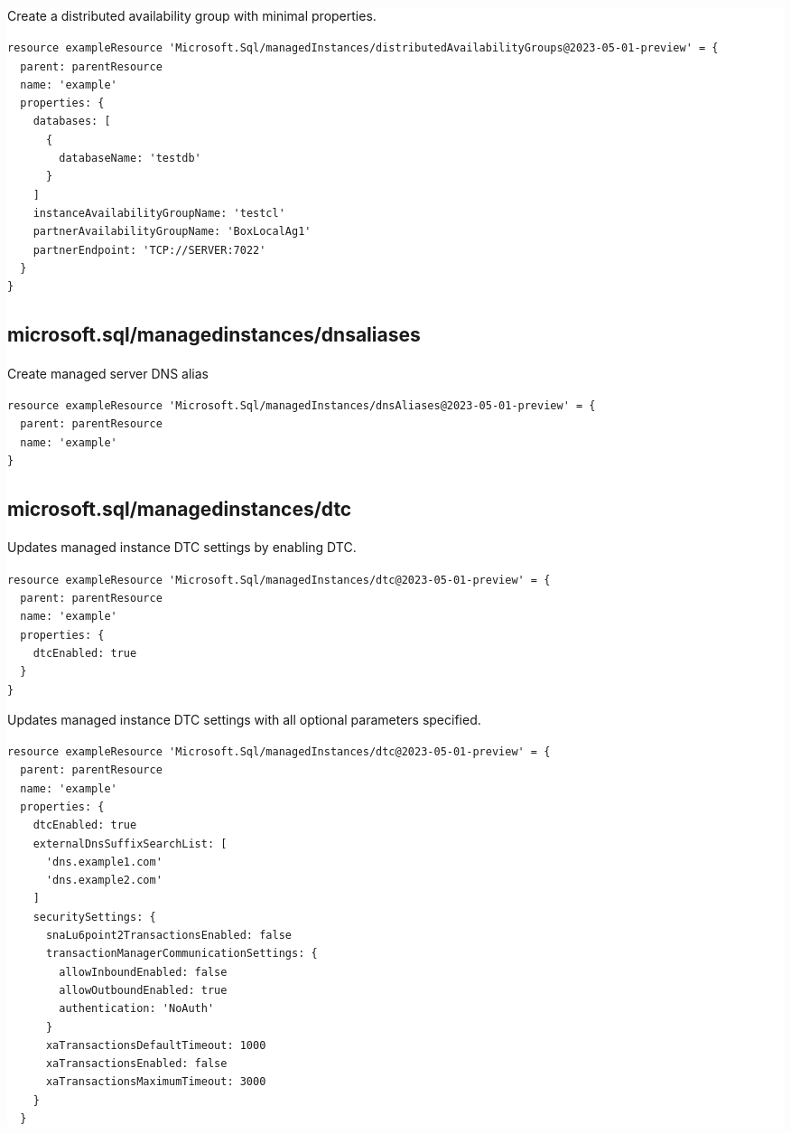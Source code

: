 Create a distributed availability group with minimal properties.
```bicep
resource exampleResource 'Microsoft.Sql/managedInstances/distributedAvailabilityGroups@2023-05-01-preview' = {
  parent: parentResource 
  name: 'example'
  properties: {
    databases: [
      {
        databaseName: 'testdb'
      }
    ]
    instanceAvailabilityGroupName: 'testcl'
    partnerAvailabilityGroupName: 'BoxLocalAg1'
    partnerEndpoint: 'TCP://SERVER:7022'
  }
}
```

## microsoft.sql/managedinstances/dnsaliases

Create managed server DNS alias
```bicep
resource exampleResource 'Microsoft.Sql/managedInstances/dnsAliases@2023-05-01-preview' = {
  parent: parentResource 
  name: 'example'
}
```

## microsoft.sql/managedinstances/dtc

Updates managed instance DTC settings by enabling DTC.
```bicep
resource exampleResource 'Microsoft.Sql/managedInstances/dtc@2023-05-01-preview' = {
  parent: parentResource 
  name: 'example'
  properties: {
    dtcEnabled: true
  }
}
```

Updates managed instance DTC settings with all optional parameters specified.
```bicep
resource exampleResource 'Microsoft.Sql/managedInstances/dtc@2023-05-01-preview' = {
  parent: parentResource 
  name: 'example'
  properties: {
    dtcEnabled: true
    externalDnsSuffixSearchList: [
      'dns.example1.com'
      'dns.example2.com'
    ]
    securitySettings: {
      snaLu6point2TransactionsEnabled: false
      transactionManagerCommunicationSettings: {
        allowInboundEnabled: false
        allowOutboundEnabled: true
        authentication: 'NoAuth'
      }
      xaTransactionsDefaultTimeout: 1000
      xaTransactionsEnabled: false
      xaTransactionsMaximumTimeout: 3000
    }
  }
```
